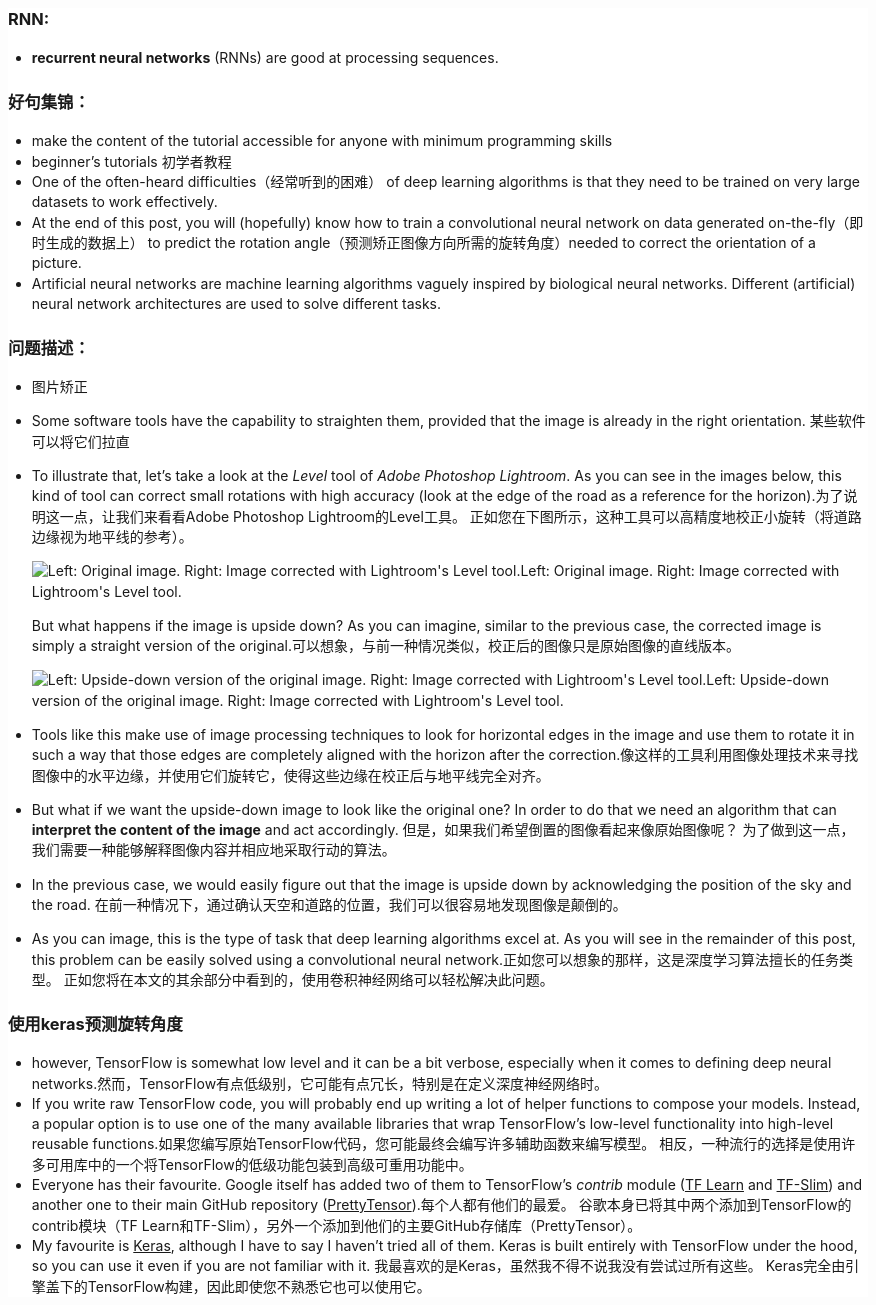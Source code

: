 
### RNN:

- **recurrent neural networks** (RNNs) are good at processing sequences. 

### 好句集锦：

- make the content of the tutorial accessible for anyone with minimum programming skills
- beginner’s tutorials 初学者教程
- One of the often-heard difficulties（经常听到的困难） of deep learning algorithms is that they need to be trained on very large datasets to work effectively. 
- At the end of this post, you will (hopefully) know how to train a convolutional neural network on data generated on-the-fly（即时生成的数据上） to predict the rotation angle（预测矫正图像方向所需的旋转角度）needed to correct the orientation of a picture. 
- Artificial neural networks are machine learning algorithms vaguely inspired by biological neural networks. Different (artificial) neural network architectures are used to solve different tasks. 

### 问题描述：

- 图片矫正

- Some software tools have the capability to straighten them, provided that the image is already in the right orientation. 某些软件可以将它们拉直

- To illustrate that, let’s take a look at the *Level* tool of *Adobe Photoshop Lightroom*. As you can see in the images below, this kind of tool can correct small rotations with high accuracy (look at the edge of the road as a reference for the horizon).为了说明这一点，让我们来看看Adobe Photoshop Lightroom的Level工具。 正如您在下图所示，这种工具可以高精度地校正小旋转（将道路边缘视为地平线的参考）。

  ![Left: Original image. Right: Image corrected with Lightroom's Level tool.](https://d4nst.github.io/img/image-orientation/sf.jpg)Left: Original image. Right: Image corrected with Lightroom's Level tool.

  But what happens if the image is upside down? As you can imagine, similar to the previous case, the corrected image is simply a straight version of the original.可以想象，与前一种情况类似，校正后的图像只是原始图像的直线版本。

  ![Left: Upside-down version of the original image. Right: Image corrected with Lightroom's Level tool.](https://d4nst.github.io/img/image-orientation/sf-upside-down.jpg)Left: Upside-down version of the original image. Right: Image corrected with Lightroom's Level tool.

- Tools like this make use of image processing techniques to look for horizontal edges in the image and use them to rotate it in such a way that those edges are completely aligned with the horizon after the correction.像这样的工具利用图像处理技术来寻找图像中的水平边缘，并使用它们旋转它，使得这些边缘在校正后与地平线完全对齐。
- But what if we want the upside-down image to look like the original one? In order to do that we need an algorithm that can **interpret the content of the image** and act accordingly. 但是，如果我们希望倒置的图像看起来像原始图像呢？ 为了做到这一点，我们需要一种能够解释图像内容并相应地采取行动的算法。
- In the previous case, we would easily figure out that the image is upside down by acknowledging the position of the sky and the road. 在前一种情况下，通过确认天空和道路的位置，我们可以很容易地发现图像是颠倒的。
- As you can image, this is the type of task that deep learning algorithms excel at. As you will see in the remainder of this post, this problem can be easily solved using a convolutional neural network.正如您可以想象的那样，这是深度学习算法擅长的任务类型。 正如您将在本文的其余部分中看到的，使用卷积神经网络可以轻松解决此问题。

### 使用keras预测旋转角度

- however, TensorFlow is somewhat low level and it can be a bit verbose, especially when it comes to defining deep neural networks.然而，TensorFlow有点低级别，它可能有点冗长，特别是在定义深度神经网络时。
- If you write raw TensorFlow code, you will probably end up writing a lot of helper functions to compose your models. Instead, a popular option is to use one of the many available libraries that wrap TensorFlow’s low-level functionality into high-level reusable functions.如果您编写原始TensorFlow代码，您可能最终会编写许多辅助函数来编写模型。 相反，一种流行的选择是使用许多可用库中的一个将TensorFlow的低级功能包装到高级可重用功能中。
-  Everyone has their favourite. Google itself has added two of them to TensorFlow’s *contrib* module ([TF Learn](https://github.com/tensorflow/tensorflow/tree/master/tensorflow/contrib/learn/python/learn) and [TF-Slim](https://github.com/tensorflow/tensorflow/tree/master/tensorflow/contrib/slim)) and another one to their main GitHub repository ([PrettyTensor](https://github.com/google/prettytensor)).每个人都有他们的最爱。 谷歌本身已将其中两个添加到TensorFlow的contrib模块（TF Learn和TF-Slim），另外一个添加到他们的主要GitHub存储库（PrettyTensor）。
- My favourite is [Keras](https://github.com/fchollet/keras), although I have to say I haven’t tried all of them. Keras is built entirely with TensorFlow under the hood, so you can use it even if you are not familiar with it. 我最喜欢的是Keras，虽然我不得不说我没有尝试过所有这些。 Keras完全由引擎盖下的TensorFlow构建，因此即使您不熟悉它也可以使用它。
